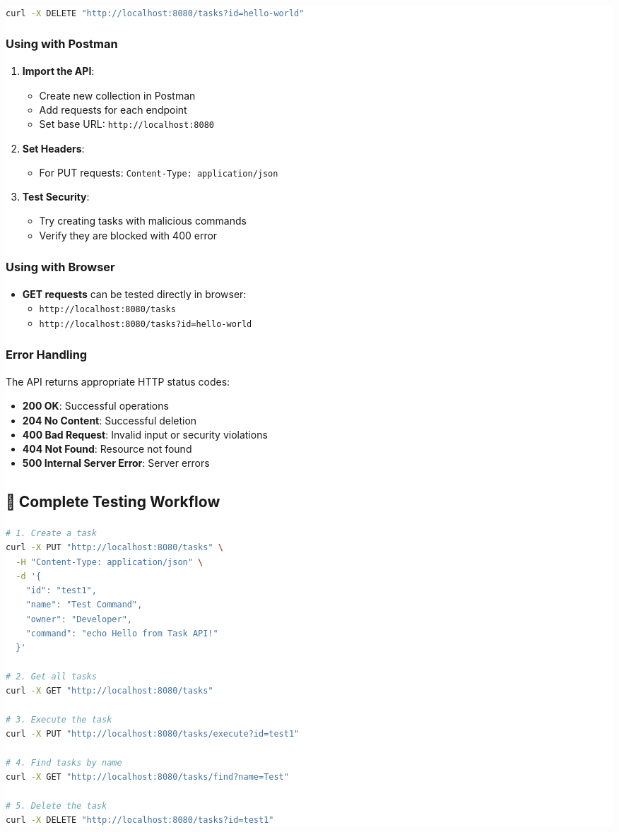 ```bash
curl -X DELETE "http://localhost:8080/tasks?id=hello-world"
```

### Using with Postman

1. **Import the API**:

   - Create new collection in Postman
   - Add requests for each endpoint
   - Set base URL: `http://localhost:8080`

2. **Set Headers**:

   - For PUT requests: `Content-Type: application/json`

3. **Test Security**:
   - Try creating tasks with malicious commands
   - Verify they are blocked with 400 error

### Using with Browser

- **GET requests** can be tested directly in browser:
  - `http://localhost:8080/tasks`
  - `http://localhost:8080/tasks?id=hello-world`

### Error Handling

The API returns appropriate HTTP status codes:

- **200 OK**: Successful operations
- **204 No Content**: Successful deletion
- **400 Bad Request**: Invalid input or security violations
- **404 Not Found**: Resource not found
- **500 Internal Server Error**: Server errors

## 🧪 Complete Testing Workflow

```bash
# 1. Create a task
curl -X PUT "http://localhost:8080/tasks" \
  -H "Content-Type: application/json" \
  -d '{
    "id": "test1",
    "name": "Test Command",
    "owner": "Developer",
    "command": "echo Hello from Task API!"
  }'

# 2. Get all tasks
curl -X GET "http://localhost:8080/tasks"

# 3. Execute the task
curl -X PUT "http://localhost:8080/tasks/execute?id=test1"

# 4. Find tasks by name
curl -X GET "http://localhost:8080/tasks/find?name=Test"

# 5. Delete the task
curl -X DELETE "http://localhost:8080/tasks?id=test1"
```
